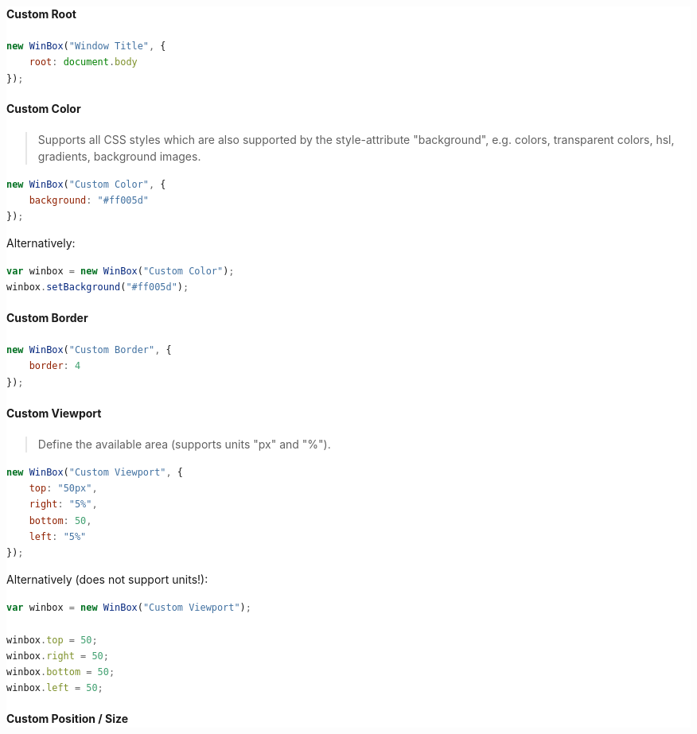 #### Custom Root

```js
new WinBox("Window Title", {
    root: document.body
});
```

#### Custom Color

> Supports all CSS styles which are also supported by the style-attribute "background", e.g. colors, transparent colors, hsl, gradients, background images.

```js
new WinBox("Custom Color", {
    background: "#ff005d"
});
```

Alternatively:
```js
var winbox = new WinBox("Custom Color");
winbox.setBackground("#ff005d");
```

#### Custom Border

```js
new WinBox("Custom Border", {
    border: 4
});
```

####  Custom Viewport

> Define the available area (supports units "px" and "%").

```js
new WinBox("Custom Viewport", {
    top: "50px",
    right: "5%",
    bottom: 50,
    left: "5%"
});
```

Alternatively (does not support units!):
```js
var winbox = new WinBox("Custom Viewport");

winbox.top = 50;
winbox.right = 50;
winbox.bottom = 50;
winbox.left = 50;
```

#### Custom Position / Size
